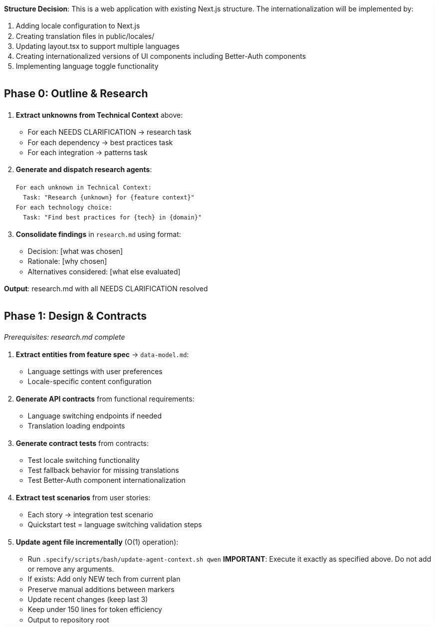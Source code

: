 **Structure Decision**: This is a web application with existing Next.js structure. The internationalization will be implemented by:
1. Adding locale configuration to Next.js
2. Creating translation files in public/locales/
3. Updating layout.tsx to support multiple languages
4. Creating internationalized versions of UI components including Better-Auth components
5. Implementing language toggle functionality

## Phase 0: Outline & Research
1. **Extract unknowns from Technical Context** above:
   - For each NEEDS CLARIFICATION → research task
   - For each dependency → best practices task
   - For each integration → patterns task

2. **Generate and dispatch research agents**:
   ```
   For each unknown in Technical Context:
     Task: "Research {unknown} for {feature context}"
   For each technology choice:
     Task: "Find best practices for {tech} in {domain}"
   ```

3. **Consolidate findings** in `research.md` using format:
   - Decision: [what was chosen]
   - Rationale: [why chosen]
   - Alternatives considered: [what else evaluated]

**Output**: research.md with all NEEDS CLARIFICATION resolved

## Phase 1: Design & Contracts
*Prerequisites: research.md complete*

1. **Extract entities from feature spec** → `data-model.md`:
   - Language settings with user preferences
   - Locale-specific content configuration

2. **Generate API contracts** from functional requirements:
   - Language switching endpoints if needed
   - Translation loading endpoints

3. **Generate contract tests** from contracts:
   - Test locale switching functionality
   - Test fallback behavior for missing translations
   - Test Better-Auth component internationalization

4. **Extract test scenarios** from user stories:
   - Each story → integration test scenario
   - Quickstart test = language switching validation steps

5. **Update agent file incrementally** (O(1) operation):
   - Run `.specify/scripts/bash/update-agent-context.sh qwen`
     **IMPORTANT**: Execute it exactly as specified above. Do not add or remove any arguments.
   - If exists: Add only NEW tech from current plan
   - Preserve manual additions between markers
   - Update recent changes (keep last 3)
   - Keep under 150 lines for token efficiency
   - Output to repository root

